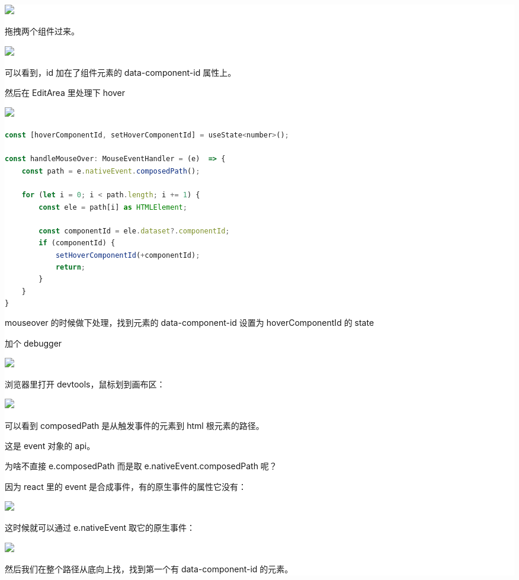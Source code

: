 ![](https://raw.githubusercontent.com/star8085/picture/main/images/2025/react通过秘籍/1737554513916-c2212c3512da49099cf456a6377b6a20tplv-k3u1fbpfcp-jj-mark0000q75.imagew2856h1332s307473egiff28bfefefe)

拖拽两个组件过来。

![](https://raw.githubusercontent.com/star8085/picture/main/images/2025/react通过秘籍/1737554515779-3e284b0d8c5c4dc9a8c974b74d66a074tplv-k3u1fbpfcp-jj-mark0000q75.imagew2412h1132s378207epngbffffff)

可以看到，id 加在了组件元素的 data-component-id 属性上。

然后在 EditArea 里处理下 hover

![](https://raw.githubusercontent.com/star8085/picture/main/images/2025/react通过秘籍/1737554517870-7d40eb4416784e3698b0bc3613c90940tplv-k3u1fbpfcp-jj-mark0000q75.imagew1310h830s182032epngb1f1f1f)

```javascript
const [hoverComponentId, setHoverComponentId] = useState<number>();

const handleMouseOver: MouseEventHandler = (e)  => {
    const path = e.nativeEvent.composedPath();

    for (let i = 0; i < path.length; i += 1) {
        const ele = path[i] as HTMLElement;

        const componentId = ele.dataset?.componentId;
        if (componentId) {
            setHoverComponentId(+componentId);
            return;
        }
    }
}
```

mouseover 的时候做下处理，找到元素的 data-component-id 设置为 hoverComponentId 的 state

加个 debugger

![](https://raw.githubusercontent.com/star8085/picture/main/images/2025/react通过秘籍/1737554519952-9c84280a4f5741cfa22cbc0d9b58daf1tplv-k3u1fbpfcp-jj-mark0000q75.imagew1098h664s117348epngb1f1f1f)

浏览器里打开 devtools，鼠标划到画布区：

![](https://raw.githubusercontent.com/star8085/picture/main/images/2025/react通过秘籍/1737554521673-e2eee8637e4845ffbde1981026d6a6d4tplv-k3u1fbpfcp-jj-mark0000q75.imagew2202h1172s393758epngbdcdbdb)

可以看到 composedPath 是从触发事件的元素到 html 根元素的路径。

这是 event 对象的 api。

为啥不直接 e.composedPath 而是取 e.nativeEvent.composedPath 呢？

因为 react 里的 event 是合成事件，有的原生事件的属性它没有：

![](https://raw.githubusercontent.com/star8085/picture/main/images/2025/react通过秘籍/1737554523007-93116804e2594686b7f405a31e54d095tplv-k3u1fbpfcp-jj-mark0000q75.imagew1012h356s68549epngbfefefe)

这时候就可以通过 e.nativeEvent 取它的原生事件：

![](https://raw.githubusercontent.com/star8085/picture/main/images/2025/react通过秘籍/1737554524971-39230483843848e29e3abc73a8b6fd2etplv-k3u1fbpfcp-jj-mark0000q75.imagew678h216s31632epngbfefefe)

然后我们在整个路径从底向上找，找到第一个有 data-component-id 的元素。
